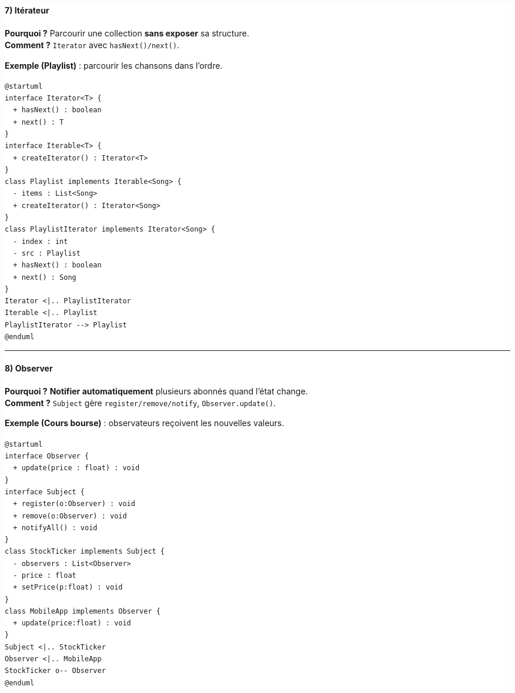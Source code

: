 
#### 7) Itérateur

**Pourquoi ?** Parcourir une collection **sans exposer** sa structure.  
**Comment ?** `Iterator` avec `hasNext()/next()`.

**Exemple (Playlist)** : parcourir les chansons dans l’ordre.

```plantuml
@startuml
interface Iterator<T> {
  + hasNext() : boolean
  + next() : T
}
interface Iterable<T> {
  + createIterator() : Iterator<T>
}
class Playlist implements Iterable<Song> {
  - items : List<Song>
  + createIterator() : Iterator<Song>
}
class PlaylistIterator implements Iterator<Song> {
  - index : int
  - src : Playlist
  + hasNext() : boolean
  + next() : Song
}
Iterator <|.. PlaylistIterator
Iterable <|.. Playlist
PlaylistIterator --> Playlist
@enduml
```
---
#### 8) Observer

**Pourquoi ?** **Notifier automatiquement** plusieurs abonnés quand l’état change.  
**Comment ?** `Subject` gère `register/remove/notify`, `Observer.update()`.

**Exemple (Cours bourse)** : observateurs reçoivent les nouvelles valeurs.

```plantuml
@startuml
interface Observer {
  + update(price : float) : void
}
interface Subject {
  + register(o:Observer) : void
  + remove(o:Observer) : void
  + notifyAll() : void
}
class StockTicker implements Subject {
  - observers : List<Observer>
  - price : float
  + setPrice(p:float) : void
}
class MobileApp implements Observer {
  + update(price:float) : void
}
Subject <|.. StockTicker
Observer <|.. MobileApp
StockTicker o-- Observer
@enduml
```
